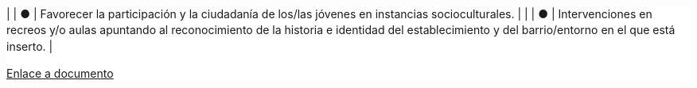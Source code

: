|                                                                              | ●                                                                                                                                                                                                                                                                                                                                                                                                                                                                                                                                                                                                                                                                                                                                                                                                                                                                                                                                                                                                                                                                                                                                                                                                                                                                                                                                                                                                                                                                                                                                                                                                                                                                                      | Favorecer la participación y la ciudadanía de los/las jóvenes en instancias socioculturales.                                                                                                                                                                                                                                                                                                                                                                                                                                                                |
|                                                                              | ●                                                                                                                                                                                                                                                                                                                                                                                                                                                                                                                                                                                                                                                                                                                                                                                                                                                                                                                                                                                                                                                                                                                                                                                                                                                                                                                                                                                                                                                                                                                                                                                                                                                                                      | Intervenciones en recreos y/o aulas apuntando al reconocimiento de la historia e identidad del establecimiento y del barrio/entorno en el que está inserto.                                                                                                                                                                                                                                                                                                                                                                                                 |

[Enlace a documento](https://drive.google.com/open?id=1cKWSANImhWTVisvJ5q_G3uYU2HAWulFe&usp=drive_fs)